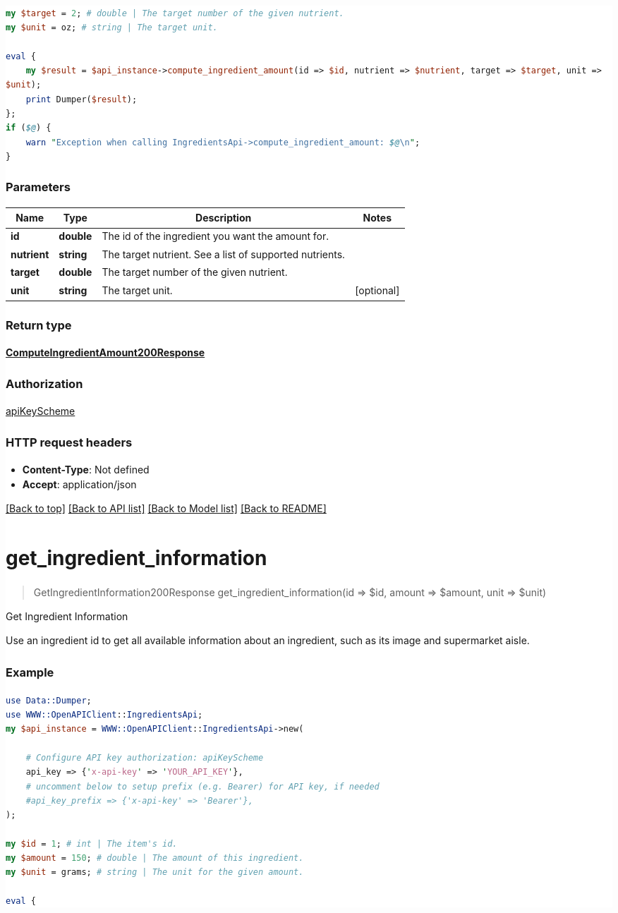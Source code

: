 ```perl
my $target = 2; # double | The target number of the given nutrient.
my $unit = oz; # string | The target unit.

eval {
    my $result = $api_instance->compute_ingredient_amount(id => $id, nutrient => $nutrient, target => $target, unit => $unit);
    print Dumper($result);
};
if ($@) {
    warn "Exception when calling IngredientsApi->compute_ingredient_amount: $@\n";
}
```

### Parameters

Name | Type | Description  | Notes
------------- | ------------- | ------------- | -------------
 **id** | **double**| The id of the ingredient you want the amount for. | 
 **nutrient** | **string**| The target nutrient. See a list of supported nutrients. | 
 **target** | **double**| The target number of the given nutrient. | 
 **unit** | **string**| The target unit. | [optional] 

### Return type

[**ComputeIngredientAmount200Response**](ComputeIngredientAmount200Response.md)

### Authorization

[apiKeyScheme](../README.md#apiKeyScheme)

### HTTP request headers

 - **Content-Type**: Not defined
 - **Accept**: application/json

[[Back to top]](#) [[Back to API list]](../README.md#documentation-for-api-endpoints) [[Back to Model list]](../README.md#documentation-for-models) [[Back to README]](../README.md)

# **get_ingredient_information**
> GetIngredientInformation200Response get_ingredient_information(id => $id, amount => $amount, unit => $unit)

Get Ingredient Information

Use an ingredient id to get all available information about an ingredient, such as its image and supermarket aisle.

### Example
```perl
use Data::Dumper;
use WWW::OpenAPIClient::IngredientsApi;
my $api_instance = WWW::OpenAPIClient::IngredientsApi->new(

    # Configure API key authorization: apiKeyScheme
    api_key => {'x-api-key' => 'YOUR_API_KEY'},
    # uncomment below to setup prefix (e.g. Bearer) for API key, if needed
    #api_key_prefix => {'x-api-key' => 'Bearer'},
);

my $id = 1; # int | The item's id.
my $amount = 150; # double | The amount of this ingredient.
my $unit = grams; # string | The unit for the given amount.

eval {
```